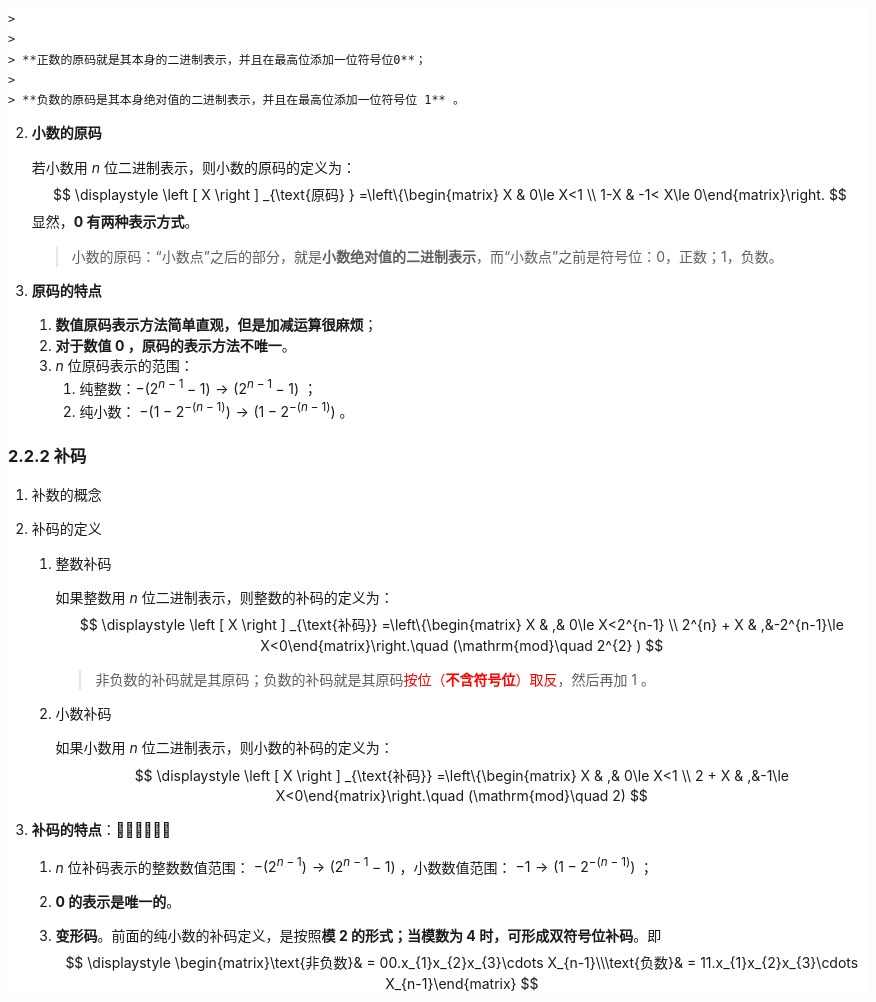     > 
    >
    > **正数的原码就是其本身的二进制表示，并且在最高位添加一位符号位0**；
    >
    > **负数的原码是其本身绝对值的二进制表示，并且在最高位添加一位符号位 1** 。

2. **小数的原码**

      若小数用 $n$ 位二进制表示，则小数的原码的定义为：
    $$
    \displaystyle \left [ X  \right ] _{\text{原码} } =\left\{\begin{matrix} X & 0\le X<1 \\ 1-X & -1< X\le 0\end{matrix}\right.
    $$
    显然，**0 有两种表示方式**。

    > 小数的原码：“小数点”之后的部分，就是**小数绝对值的二进制表示**，而“小数点”之前是符号位：0，正数；1，负数。

3. **原码的特点**

    1. **数值原码表示方法简单直观，但是加减运算很麻烦**；
    2. **对于数值 0 ，原码的表示方法不唯一**。
    3.  $n$ 位原码表示的范围：
        1. 纯整数：$\displaystyle -(2^{n-1}-1) \to (2^{n-1}-1)$ ；
        2. 纯小数： $\displaystyle -(1-2^{-(n-1)}) \to (1-2^{-(n-1)})$ 。



### 2.2.2 补码

1. 补数的概念

2. 补码的定义
    1. 整数补码
    
          如果整数用 $n$ 位二进制表示，则整数的补码的定义为：
        $$
        \displaystyle \left [ X \right ] _{\text{补码}} =\left\{\begin{matrix} X & ,& 0\le X<2^{n-1}  \\ 2^{n} + X & ,&-2^{n-1}\le X<0\end{matrix}\right.\quad (\mathrm{mod}\quad 2^{2} )
        $$
        
    
        > 非负数的补码就是其原码；负数的补码就是其原码<font color="red">按位（**不含符号位**）取反</font>，然后再加 1 。
    2. 小数补码
    
          如果小数用 $n$ 位二进制表示，则小数的补码的定义为：
        $$
        \displaystyle \left [ X \right ] _{\text{补码}} =\left\{\begin{matrix} X & ,& 0\le X<1  \\ 2 + X & ,&-1\le X<0\end{matrix}\right.\quad (\mathrm{mod}\quad 2)
        $$
        
    
3. **补码的特点**：🦋🦋🦋🦋🦋🦋
    1.  $n$ 位补码表示的整数数值范围： $\displaystyle -(2^{n-1}) \to (2^{n-1}-1)$ ，小数数值范围： $\displaystyle -1 \to (1-2^{-(n-1)})$ ；
    
    2.  **0 的表示是唯一的**。
    
    3.  **变形码**。前面的纯小数的补码定义，是按照**模 2 **的形式；当**模数为 4 **时，可形成**双符号位补码**。即
        $$
        \displaystyle \begin{matrix}\text{非负数}& = 00.x_{1}x_{2}x_{3}\cdots X_{n-1}\\\text{负数}& = 11.x_{1}x_{2}x_{3}\cdots X_{n-1}\end{matrix}
        $$
    